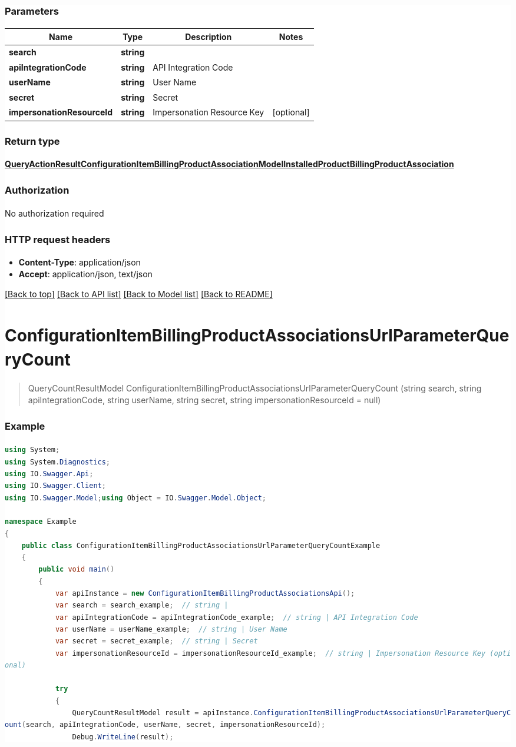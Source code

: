 ### Parameters

Name | Type | Description  | Notes
------------- | ------------- | ------------- | -------------
 **search** | **string**|  |
 **apiIntegrationCode** | **string**| API Integration Code |
 **userName** | **string**| User Name |
 **secret** | **string**| Secret |
 **impersonationResourceId** | **string**| Impersonation Resource Key | [optional]

### Return type

[**QueryActionResultConfigurationItemBillingProductAssociationModelInstalledProductBillingProductAssociation**](QueryActionResultConfigurationItemBillingProductAssociationModelInstalledProductBillingProductAssociation.md)

### Authorization

No authorization required

### HTTP request headers

 - **Content-Type**: application/json
 - **Accept**: application/json, text/json

[[Back to top]](#) [[Back to API list]](../README.md#documentation-for-api-endpoints) [[Back to Model list]](../README.md#documentation-for-models) [[Back to README]](../README.md)

<a name="configurationitembillingproductassociationsurlparameterquerycount"></a>
# **ConfigurationItemBillingProductAssociationsUrlParameterQueryCount**
> QueryCountResultModel ConfigurationItemBillingProductAssociationsUrlParameterQueryCount (string search, string apiIntegrationCode, string userName, string secret, string impersonationResourceId = null)



### Example
```csharp
using System;
using System.Diagnostics;
using IO.Swagger.Api;
using IO.Swagger.Client;
using IO.Swagger.Model;using Object = IO.Swagger.Model.Object;

namespace Example
{
    public class ConfigurationItemBillingProductAssociationsUrlParameterQueryCountExample
    {
        public void main()
        {
            var apiInstance = new ConfigurationItemBillingProductAssociationsApi();
            var search = search_example;  // string |
            var apiIntegrationCode = apiIntegrationCode_example;  // string | API Integration Code
            var userName = userName_example;  // string | User Name
            var secret = secret_example;  // string | Secret
            var impersonationResourceId = impersonationResourceId_example;  // string | Impersonation Resource Key (optional)

            try
            {
                QueryCountResultModel result = apiInstance.ConfigurationItemBillingProductAssociationsUrlParameterQueryCount(search, apiIntegrationCode, userName, secret, impersonationResourceId);
                Debug.WriteLine(result);
```